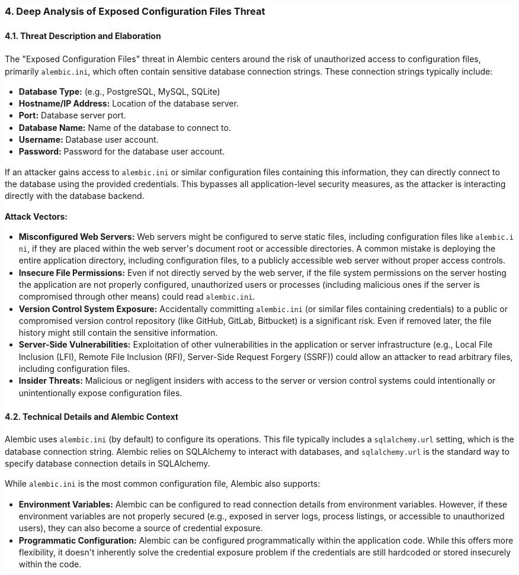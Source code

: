 ### 4. Deep Analysis of Exposed Configuration Files Threat

#### 4.1. Threat Description and Elaboration

The "Exposed Configuration Files" threat in Alembic centers around the risk of unauthorized access to configuration files, primarily `alembic.ini`, which often contain sensitive database connection strings. These connection strings typically include:

*   **Database Type:** (e.g., PostgreSQL, MySQL, SQLite)
*   **Hostname/IP Address:** Location of the database server.
*   **Port:** Database server port.
*   **Database Name:** Name of the database to connect to.
*   **Username:** Database user account.
*   **Password:**  Password for the database user account.

If an attacker gains access to `alembic.ini` or similar configuration files containing this information, they can directly connect to the database using the provided credentials. This bypasses all application-level security measures, as the attacker is interacting directly with the database backend.

**Attack Vectors:**

*   **Misconfigured Web Servers:** Web servers might be configured to serve static files, including configuration files like `alembic.ini`, if they are placed within the web server's document root or accessible directories.  A common mistake is deploying the entire application directory, including configuration files, to a publicly accessible web server without proper access controls.
*   **Insecure File Permissions:**  Even if not directly served by the web server, if the file system permissions on the server hosting the application are not properly configured, unauthorized users or processes (including malicious ones if the server is compromised through other means) could read `alembic.ini`.
*   **Version Control System Exposure:**  Accidentally committing `alembic.ini` (or similar files containing credentials) to a public or compromised version control repository (like GitHub, GitLab, Bitbucket) is a significant risk. Even if removed later, the file history might still contain the sensitive information.
*   **Server-Side Vulnerabilities:** Exploitation of other vulnerabilities in the application or server infrastructure (e.g., Local File Inclusion (LFI), Remote File Inclusion (RFI), Server-Side Request Forgery (SSRF)) could allow an attacker to read arbitrary files, including configuration files.
*   **Insider Threats:** Malicious or negligent insiders with access to the server or version control systems could intentionally or unintentionally expose configuration files.

#### 4.2. Technical Details and Alembic Context

Alembic uses `alembic.ini` (by default) to configure its operations. This file typically includes a `sqlalchemy.url` setting, which is the database connection string.  Alembic relies on SQLAlchemy to interact with databases, and `sqlalchemy.url` is the standard way to specify database connection details in SQLAlchemy.

While `alembic.ini` is the most common configuration file, Alembic also supports:

*   **Environment Variables:** Alembic can be configured to read connection details from environment variables. However, if these environment variables are not properly secured (e.g., exposed in server logs, process listings, or accessible to unauthorized users), they can also become a source of credential exposure.
*   **Programmatic Configuration:** Alembic can be configured programmatically within the application code. While this offers more flexibility, it doesn't inherently solve the credential exposure problem if the credentials are still hardcoded or stored insecurely within the code.
